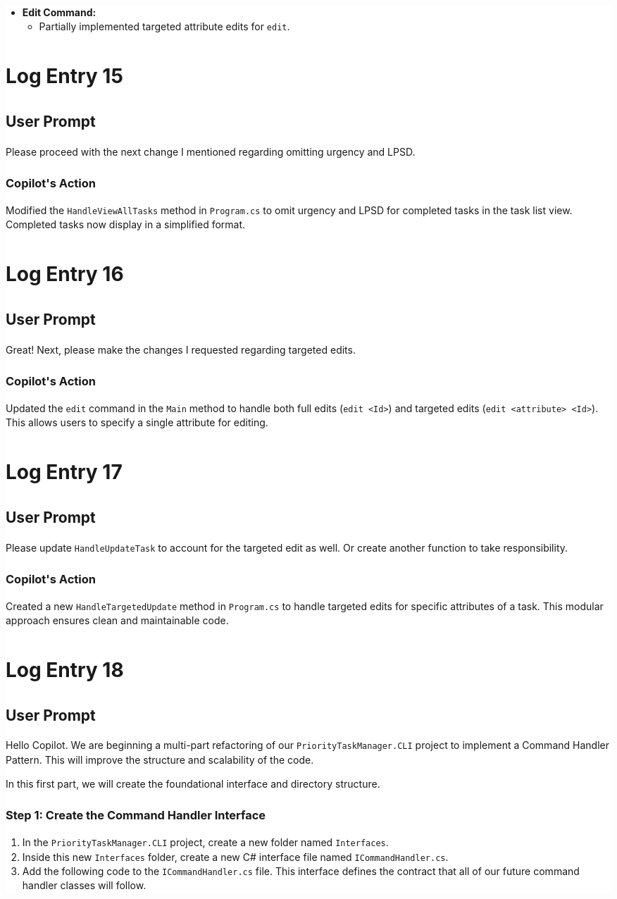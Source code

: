 - **Edit Command:**
  - Partially implemented targeted attribute edits for `edit`.

# Log Entry 15
## User Prompt
Please proceed with the next change I mentioned regarding omitting urgency and LPSD.

### Copilot's Action
Modified the `HandleViewAllTasks` method in `Program.cs` to omit urgency and LPSD for completed tasks in the task list view. Completed tasks now display in a simplified format.

# Log Entry 16
## User Prompt
Great! Next, please make the changes I requested regarding targeted edits.

### Copilot's Action
Updated the `edit` command in the `Main` method to handle both full edits (`edit <Id>`) and targeted edits (`edit <attribute> <Id>`). This allows users to specify a single attribute for editing.

# Log Entry 17
## User Prompt
Please update `HandleUpdateTask` to account for the targeted edit as well. Or create another function to take responsibility.

### Copilot's Action
Created a new `HandleTargetedUpdate` method in `Program.cs` to handle targeted edits for specific attributes of a task. This modular approach ensures clean and maintainable code.

# Log Entry 18

## User Prompt

Hello Copilot. We are beginning a multi-part refactoring of our `PriorityTaskManager.CLI` project to implement a Command Handler Pattern. This will improve the structure and scalability of the code.

In this first part, we will create the foundational interface and directory structure.

### **Step 1: Create the Command Handler Interface**

1.  In the `PriorityTaskManager.CLI` project, create a new folder named `Interfaces`.
2.  Inside this new `Interfaces` folder, create a new C# interface file named `ICommandHandler.cs`.
3.  Add the following code to the `ICommandHandler.cs` file. This interface defines the contract that all of our future command handler classes will follow.
